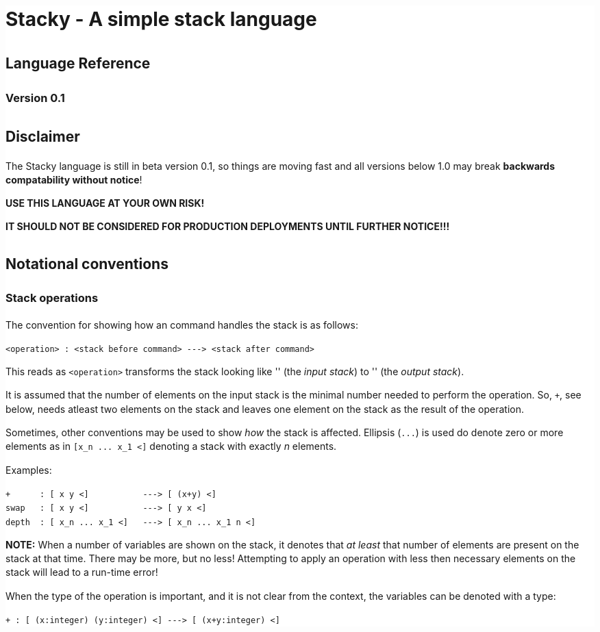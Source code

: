 # Stacky - A simple stack language
## Language Reference
### Version 0.1

## Disclaimer

The Stacky language is still in beta version 0.1, so things are moving fast and all versions below 1.0 may break **backwards compatability without notice**!

**USE THIS LANGUAGE AT YOUR OWN RISK!**

**IT SHOULD NOT BE CONSIDERED FOR PRODUCTION DEPLOYMENTS UNTIL FURTHER NOTICE!!!**

## Notational conventions

### Stack operations

The convention for showing how an command handles the stack is as follows:

```
<operation> : <stack before command> ---> <stack after command>
```

This reads as `<operation>` transforms the stack looking like '<stack before command>' (the *input stack*) to '<stack after command>' (the *output stack*).

It is assumed that the number of elements on the input stack is the minimal number needed to perform the operation. So, `+`, see below, needs atleast two elements on the stack and leaves one element on the stack as the result of the operation.

Sometimes, other conventions may be used to show *how* the stack is affected. Ellipsis (`...`) is used do denote zero or more elements as in `[x_n ... x_1 <]` denoting a stack with exactly *n* elements.

Examples:

```
+      : [ x y <]           ---> [ (x+y) <]
swap   : [ x y <]           ---> [ y x <]
depth  : [ x_n ... x_1 <]   ---> [ x_n ... x_1 n <]

```

**NOTE:** When a number of variables are shown on the stack, it denotes that *at least* that number of elements are present on the stack at that time. There may be more, but no less! Attempting to apply an operation with less then necessary elements on the stack will lead to a run-time error!

When the type of the operation is important, and it is not clear from the context, the variables can be denoted with a type:

```
+ : [ (x:integer) (y:integer) <] ---> [ (x+y:integer) <]
```
